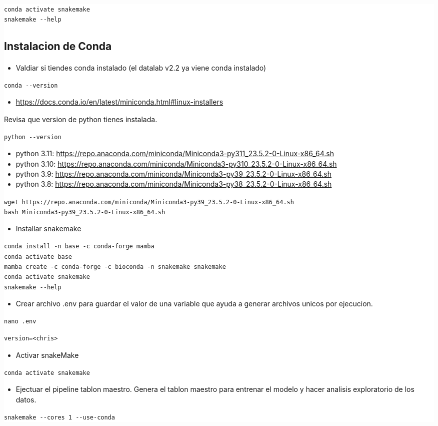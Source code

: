 ```
conda activate snakemake
snakemake --help
```

## Instalacion de Conda

* Valdiar si tiendes conda instalado (el datalab v2.2 ya viene conda instalado)
```
conda --version
```


* https://docs.conda.io/en/latest/miniconda.html#linux-installers

Revisa que version de python tienes instalada.

```
python --version
```

* python 3.11: https://repo.anaconda.com/miniconda/Miniconda3-py311_23.5.2-0-Linux-x86_64.sh
* python 3.10: https://repo.anaconda.com/miniconda/Miniconda3-py310_23.5.2-0-Linux-x86_64.sh
* python 3.9: https://repo.anaconda.com/miniconda/Miniconda3-py39_23.5.2-0-Linux-x86_64.sh
* python 3.8: https://repo.anaconda.com/miniconda/Miniconda3-py38_23.5.2-0-Linux-x86_64.sh


```
wget https://repo.anaconda.com/miniconda/Miniconda3-py39_23.5.2-0-Linux-x86_64.sh
bash Miniconda3-py39_23.5.2-0-Linux-x86_64.sh
```

* Installar snakemake
```
conda install -n base -c conda-forge mamba
conda activate base
mamba create -c conda-forge -c bioconda -n snakemake snakemake
conda activate snakemake
snakemake --help
```


* Crear archivo .env para guardar el valor de una variable que ayuda a generar archivos unicos por ejecucion.
```
nano .env
```

```
version=<chris>
```



* Activar snakeMake
```
conda activate snakemake
```

* Ejectuar el pipeline tablon maestro. Genera el tablon maestro para entrenar el modelo y hacer analisis exploratorio de los datos.
```
snakemake --cores 1 --use-conda
```
